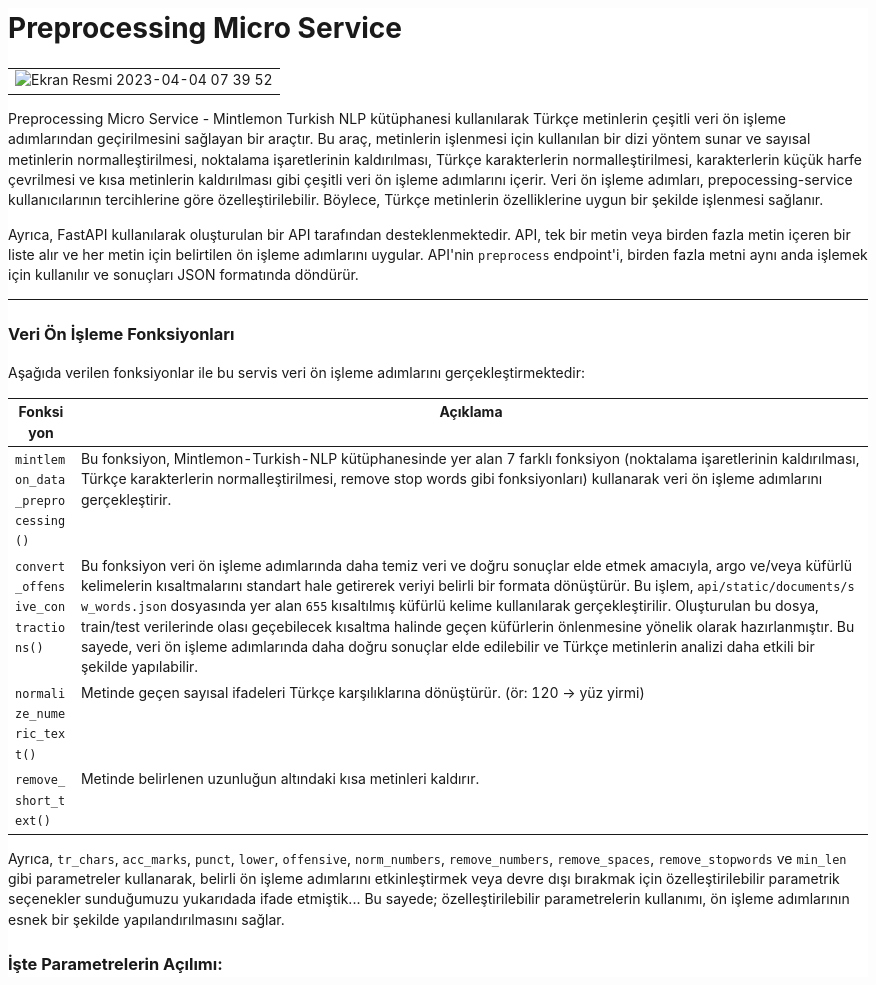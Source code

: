 # Preprocessing Micro Service

|   |
| - |
| ![Ekran Resmi 2023-04-04 07 39 52](https://user-images.githubusercontent.com/83168207/229688573-35f195dd-790f-4064-b3fa-b4bb88a9162a.png) |


Preprocessing Micro Service - Mintlemon Turkish NLP kütüphanesi kullanılarak Türkçe metinlerin çeşitli veri ön işleme adımlarından geçirilmesini sağlayan bir araçtır. Bu araç, metinlerin işlenmesi için kullanılan bir dizi yöntem sunar ve sayısal metinlerin normalleştirilmesi, noktalama işaretlerinin kaldırılması, Türkçe karakterlerin normalleştirilmesi, karakterlerin küçük harfe çevrilmesi ve kısa metinlerin kaldırılması gibi çeşitli veri ön işleme adımlarını içerir. Veri ön işleme adımları, prepocessing-service kullanıcılarının tercihlerine göre özelleştirilebilir. Böylece, Türkçe metinlerin özelliklerine uygun bir şekilde işlenmesi sağlanır.

Ayrıca, FastAPI kullanılarak oluşturulan bir API tarafından desteklenmektedir. API, tek bir metin veya birden fazla metin içeren bir liste alır ve her metin için belirtilen ön işleme adımlarını uygular. API'nin `preprocess` endpoint'i, birden fazla metni aynı anda işlemek için kullanılır ve sonuçları JSON formatında döndürür.

---

### Veri Ön İşleme Fonksiyonları

Aşağıda verilen fonksiyonlar ile bu servis veri ön işleme adımlarını gerçekleştirmektedir:

<table><thead><tr><th>Fonksiyon</th><th>Açıklama</th></tr></thead><tbody><tr><td><code>mintlemon_data_preprocessing()</code></td><td>Bu fonksiyon, Mintlemon-Turkish-NLP kütüphanesinde yer alan 7 farklı fonksiyon (noktalama işaretlerinin kaldırılması, Türkçe karakterlerin normalleştirilmesi, remove stop words gibi fonksiyonları) kullanarak veri ön işleme adımlarını gerçekleştirir.</td></tr><tr><td><code>convert_offensive_contractions()</code></td><td>Bu fonksiyon veri ön işleme adımlarında daha temiz veri ve doğru sonuçlar elde etmek amacıyla, argo ve/veya küfürlü kelimelerin kısaltmalarını standart hale getirerek veriyi belirli bir formata dönüştürür. Bu işlem, <code>api/static/documents/sw_words.json</code> dosyasında yer alan <code>655</code> kısaltılmış küfürlü kelime kullanılarak gerçekleştirilir. Oluşturulan bu dosya, train/test verilerinde olası geçebilecek kısaltma halinde geçen küfürlerin önlenmesine yönelik olarak hazırlanmıştır. Bu sayede, veri ön işleme adımlarında daha doğru sonuçlar elde edilebilir ve Türkçe metinlerin analizi daha etkili bir şekilde yapılabilir.</td></tr><tr><td><code>normalize_numeric_text()</code></td><td>Metinde geçen sayısal ifadeleri Türkçe karşılıklarına dönüştürür. (ör: 120 -&gt; yüz yirmi)</td></tr><tr><td><code>remove_short_text()</code></td><td>Metinde belirlenen uzunluğun altındaki kısa metinleri kaldırır.</td></tr></tbody></table>


Ayrıca, `tr_chars`, `acc_marks`, `punct`, `lower`, `offensive`, `norm_numbers`, `remove_numbers`, `remove_spaces`, `remove_stopwords` ve `min_len` gibi parametreler kullanarak, belirli ön işleme adımlarını etkinleştirmek veya devre dışı bırakmak için özelleştirilebilir parametrik seçenekler sunduğumuzu yukarıdada ifade etmiştik... Bu sayede; özelleştirilebilir parametrelerin kullanımı, ön işleme adımlarının esnek bir şekilde yapılandırılmasını sağlar. 

### İşte Parametrelerin Açılımı: 
